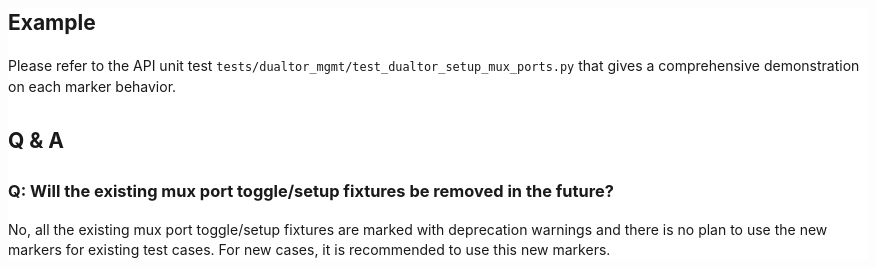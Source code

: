 ## Example
Please refer to the API unit test `tests/dualtor_mgmt/test_dualtor_setup_mux_ports.py` that gives a comprehensive demonstration on each marker behavior.

## Q & A

### Q: Will the existing mux port toggle/setup fixtures be removed in the future?
No, all the existing mux port toggle/setup fixtures are marked with deprecation warnings and there is no plan to use the new markers for existing test cases. For new cases, it is recommended to use this new markers. 
